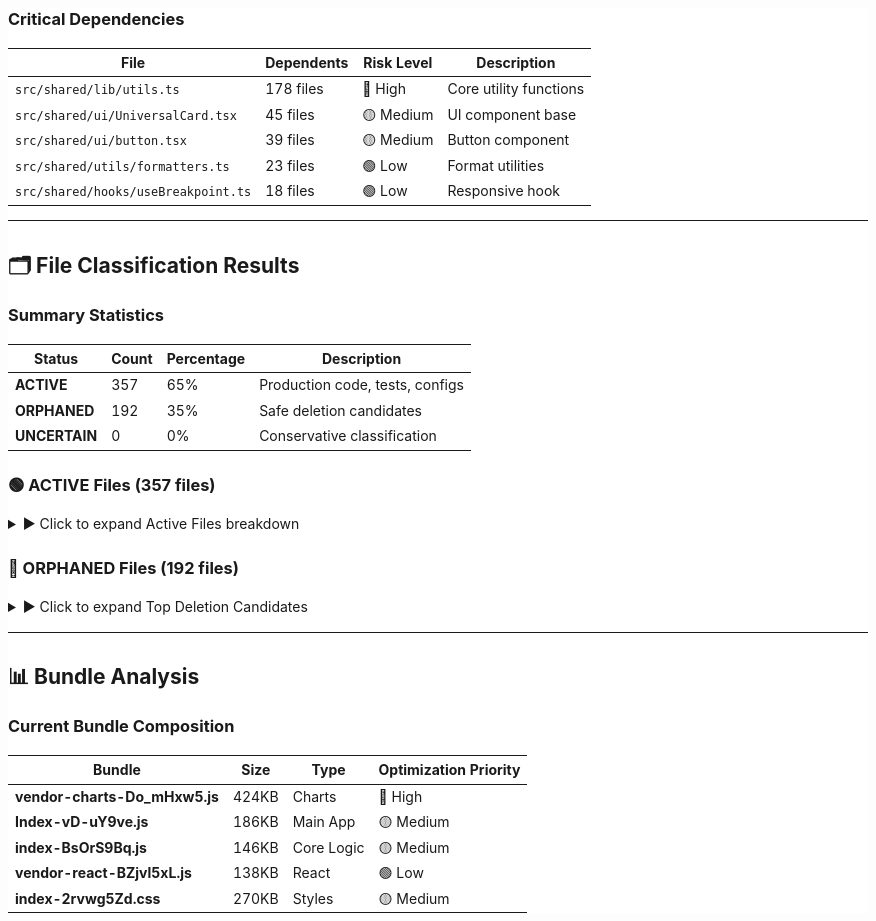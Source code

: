 ```mermaid
```

### Critical Dependencies

| File | Dependents | Risk Level | Description |
|------|------------|------------|-------------|
| `src/shared/lib/utils.ts` | 178 files | 🔴 High | Core utility functions |
| `src/shared/ui/UniversalCard.tsx` | 45 files | 🟡 Medium | UI component base |
| `src/shared/ui/button.tsx` | 39 files | 🟡 Medium | Button component |
| `src/shared/utils/formatters.ts` | 23 files | 🟢 Low | Format utilities |
| `src/shared/hooks/useBreakpoint.ts` | 18 files | 🟢 Low | Responsive hook |

---

## 🗂️ File Classification Results

### Summary Statistics

| Status | Count | Percentage | Description |
|--------|-------|------------|-------------|
| **ACTIVE** | 357 | 65% | Production code, tests, configs |
| **ORPHANED** | 192 | 35% | Safe deletion candidates |
| **UNCERTAIN** | 0 | 0% | Conservative classification |

### 🟢 ACTIVE Files (357 files)

<details><summary>▶️ Click to expand Active Files breakdown</summary></details>

### 🔴 ORPHANED Files (192 files)

<details><summary>▶️ Click to expand Top Deletion Candidates</summary></details>

---

## 📊 Bundle Analysis

### Current Bundle Composition

| Bundle | Size | Type | Optimization Priority |
|--------|------|------|----------------------|
| **vendor-charts-Do_mHxw5.js** | 424KB | Charts | 🔴 High |
| **Index-vD-uY9ve.js** | 186KB | Main App | 🟡 Medium |
| **index-BsOrS9Bq.js** | 146KB | Core Logic | 🟡 Medium |
| **vendor-react-BZjvl5xL.js** | 138KB | React | 🟢 Low |
| **index-2rvwg5Zd.css** | 270KB | Styles | 🟡 Medium |
